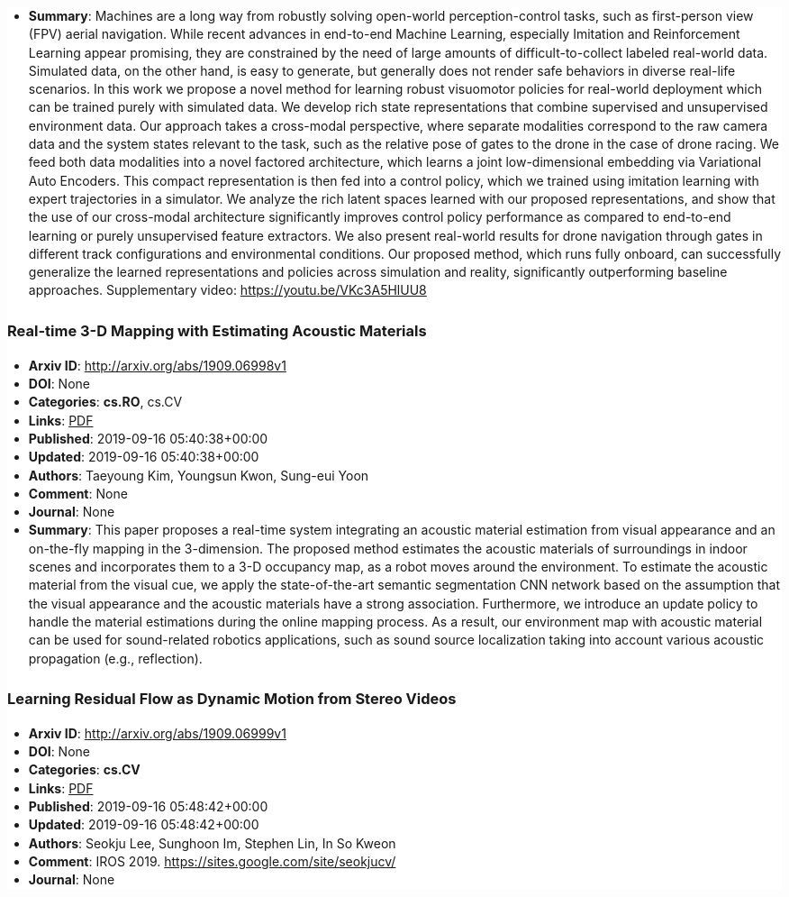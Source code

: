 - **Summary**: Machines are a long way from robustly solving open-world perception-control tasks, such as first-person view (FPV) aerial navigation. While recent advances in end-to-end Machine Learning, especially Imitation and Reinforcement Learning appear promising, they are constrained by the need of large amounts of difficult-to-collect labeled real-world data. Simulated data, on the other hand, is easy to generate, but generally does not render safe behaviors in diverse real-life scenarios. In this work we propose a novel method for learning robust visuomotor policies for real-world deployment which can be trained purely with simulated data. We develop rich state representations that combine supervised and unsupervised environment data. Our approach takes a cross-modal perspective, where separate modalities correspond to the raw camera data and the system states relevant to the task, such as the relative pose of gates to the drone in the case of drone racing. We feed both data modalities into a novel factored architecture, which learns a joint low-dimensional embedding via Variational Auto Encoders. This compact representation is then fed into a control policy, which we trained using imitation learning with expert trajectories in a simulator. We analyze the rich latent spaces learned with our proposed representations, and show that the use of our cross-modal architecture significantly improves control policy performance as compared to end-to-end learning or purely unsupervised feature extractors. We also present real-world results for drone navigation through gates in different track configurations and environmental conditions. Our proposed method, which runs fully onboard, can successfully generalize the learned representations and policies across simulation and reality, significantly outperforming baseline approaches.   Supplementary video: https://youtu.be/VKc3A5HlUU8



### Real-time 3-D Mapping with Estimating Acoustic Materials
- **Arxiv ID**: http://arxiv.org/abs/1909.06998v1
- **DOI**: None
- **Categories**: **cs.RO**, cs.CV
- **Links**: [PDF](http://arxiv.org/pdf/1909.06998v1)
- **Published**: 2019-09-16 05:40:38+00:00
- **Updated**: 2019-09-16 05:40:38+00:00
- **Authors**: Taeyoung Kim, Youngsun Kwon, Sung-eui Yoon
- **Comment**: None
- **Journal**: None
- **Summary**: This paper proposes a real-time system integrating an acoustic material estimation from visual appearance and an on-the-fly mapping in the 3-dimension. The proposed method estimates the acoustic materials of surroundings in indoor scenes and incorporates them to a 3-D occupancy map, as a robot moves around the environment. To estimate the acoustic material from the visual cue, we apply the state-of-the-art semantic segmentation CNN network based on the assumption that the visual appearance and the acoustic materials have a strong association. Furthermore, we introduce an update policy to handle the material estimations during the online mapping process. As a result, our environment map with acoustic material can be used for sound-related robotics applications, such as sound source localization taking into account various acoustic propagation (e.g., reflection).



### Learning Residual Flow as Dynamic Motion from Stereo Videos
- **Arxiv ID**: http://arxiv.org/abs/1909.06999v1
- **DOI**: None
- **Categories**: **cs.CV**
- **Links**: [PDF](http://arxiv.org/pdf/1909.06999v1)
- **Published**: 2019-09-16 05:48:42+00:00
- **Updated**: 2019-09-16 05:48:42+00:00
- **Authors**: Seokju Lee, Sunghoon Im, Stephen Lin, In So Kweon
- **Comment**: IROS 2019. https://sites.google.com/site/seokjucv/
- **Journal**: None